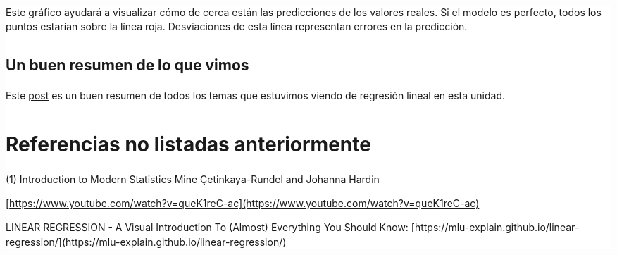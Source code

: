 Este gráfico ayudará a visualizar cómo de cerca están las predicciones de los valores reales. Si el modelo es perfecto, todos los puntos estarían sobre la línea roja. Desviaciones de esta línea representan errores en la predicción.

## Un buen resumen de lo que vimos

Este [post](https://mlu-explain.github.io/linear-regression/) es un buen resumen de todos los temas que estuvimos viendo de regresión lineal en esta unidad. 

# Referencias no listadas anteriormente

(1) Introduction to Modern Statistics Mine Çetinkaya-Rundel and Johanna Hardin

[https://www.youtube.com/watch?v=queK1reC-ac](https://www.youtube.com/watch?v=queK1reC-ac)

LINEAR REGRESSION - A Visual Introduction To (Almost) Everything You Should Know: [https://mlu-explain.github.io/linear-regression/](https://mlu-explain.github.io/linear-regression/)
